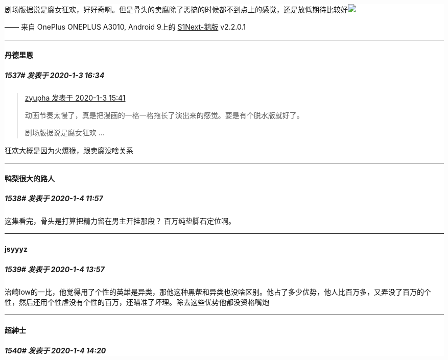剧场版据说是腐女狂欢，好好奇啊。但是骨头的卖腐除了恶搞的时候都不到点上的感觉，还是放低期待比较好<img src="https://static.saraba1st.com/image/smiley/face2017/028.png" referrerpolicy="no-referrer">

—— 来自 OnePlus ONEPLUS A3010, Android 9上的 [S1Next-鹅版](https://github.com/ykrank/S1-Next/releases) v2.2.0.1







*****

####  丹德里恩  
##### 1537#       发表于 2020-1-3 16:34



<blockquote><a href="httphttps://bbs.saraba1st.com/2b/forum.php?mod=redirect&amp;goto=findpost&amp;pid=46074856&amp;ptid=1204121" target="_blank">zyupha 发表于 2020-1-3 15:41</a>

动画节奏太慢了，真是把漫画的一格一格拖长了演出来的感觉。要是有个脱水版就好了。


剧场版据说是腐女狂欢 ...</blockquote>
狂欢大概是因为火爆猴，跟卖腐没啥关系







*****

####  鸭梨很大的路人  
##### 1538#       发表于 2020-1-4 11:57




这集看完，骨头是打算把精力留在男主开挂那段？
百万纯垫脚石定位啊。







*****

####  jsyyyz  
##### 1539#       发表于 2020-1-4 13:57




治崎low的一比，他觉得用了个性的英雄是异类，那他这种黑帮和异类也没啥区别。他占了多少优势，他人比百万多，又弄没了百万的个性，然后还用个性虐没有个性的百万，还瞄准了坏理。除去这些优势他都没资格嘴炮







*****

####  超紳士  
##### 1540#       发表于 2020-1-4 14:20

